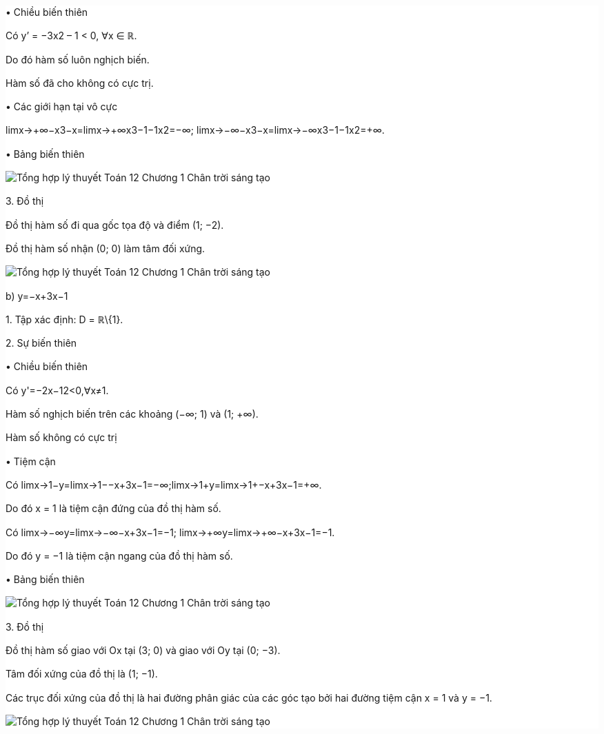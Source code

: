 • Chiều biến thiên

Có y’ = −3x2 – 1 < 0, ∀x ∈ ℝ.

Do đó hàm số luôn nghịch biến.

Hàm số đã cho không có cực trị.

• Các giới hạn tại vô cực

limx→+∞−x3−x=limx→+∞x3−1−1x2=−∞; limx→−∞−x3−x=limx→−∞x3−1−1x2=+∞.

• Bảng biến thiên

![Tổng hợp lý thuyết Toán 12 Chương 1 Chân trời sáng tạo](https://vietjack.com/toan-12-ct/images/ly-thuyet-bai-tap-cuoi-chuong-1-222226.PNG)

3\. Đồ thị

Đồ thị hàm số đi qua gốc tọa độ và điểm (1; −2).

Đồ thị hàm số nhận (0; 0) làm tâm đối xứng.

![Tổng hợp lý thuyết Toán 12 Chương 1 Chân trời sáng tạo](https://vietjack.com/toan-12-ct/images/ly-thuyet-bai-tap-cuoi-chuong-1-222227.PNG)

b) y=−x+3x−1

1\. Tập xác định: D = ℝ\\{1}.

2\. Sự biến thiên

• Chiều biến thiên

Có y'=−2x−12<0,∀x≠1.

Hàm số nghịch biến trên các khoảng (−∞; 1) và (1; +∞).

Hàm số không có cực trị

• Tiệm cận

Có limx→1−y=limx→1−−x+3x−1=−∞;limx→1+y=limx→1+−x+3x−1=+∞.

Do đó x = 1 là tiệm cận đứng của đồ thị hàm số.

Có limx→−∞y=limx→−∞−x+3x−1=−1; limx→+∞y=limx→+∞−x+3x−1=−1.

Do đó y = −1 là tiệm cận ngang của đồ thị hàm số.

• Bảng biến thiên

![Tổng hợp lý thuyết Toán 12 Chương 1 Chân trời sáng tạo](https://vietjack.com/toan-12-ct/images/ly-thuyet-bai-tap-cuoi-chuong-1-222228.PNG)

3\. Đồ thị

Đồ thị hàm số giao với Ox tại (3; 0) và giao với Oy tại (0; −3).

Tâm đối xứng của đồ thị là (1; −1).

Các trục đối xứng của đồ thị là hai đường phân giác của các góc tạo bởi hai đường tiệm cận x = 1 và y = −1.

![Tổng hợp lý thuyết Toán 12 Chương 1 Chân trời sáng tạo](https://vietjack.com/toan-12-ct/images/ly-thuyet-bai-tap-cuoi-chuong-1-222229.PNG)
